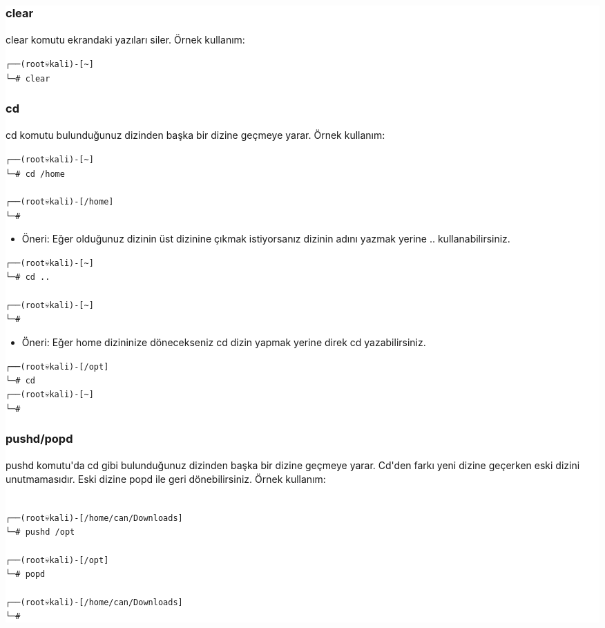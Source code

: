 

### clear
clear komutu ekrandaki yazıları siler. Örnek kullanım:
```
┌──(root💀kali)-[~]
└─# clear
```



### cd
cd komutu bulunduğunuz dizinden başka bir dizine geçmeye yarar. Örnek kullanım:
```
┌──(root💀kali)-[~]
└─# cd /home

┌──(root💀kali)-[/home]
└─#
```
- Öneri: Eğer olduğunuz dizinin üst dizinine çıkmak istiyorsanız dizinin adını yazmak yerine .. kullanabilirsiniz.
```
┌──(root💀kali)-[~]
└─# cd ..

┌──(root💀kali)-[~]
└─#
```
- Öneri: Eğer home dizininize dönecekseniz cd dizin yapmak yerine direk cd yazabilirsiniz.
```
┌──(root💀kali)-[/opt]
└─# cd 
┌──(root💀kali)-[~]
└─#
```



### pushd/popd
pushd komutu'da cd gibi bulunduğunuz dizinden başka bir dizine geçmeye yarar. Cd'den farkı yeni dizine geçerken eski dizini unutmamasıdır. Eski dizine popd ile geri dönebilirsiniz. Örnek kullanım:
```

┌──(root💀kali)-[/home/can/Downloads]
└─# pushd /opt

┌──(root💀kali)-[/opt]
└─# popd

┌──(root💀kali)-[/home/can/Downloads]
└─#
```

